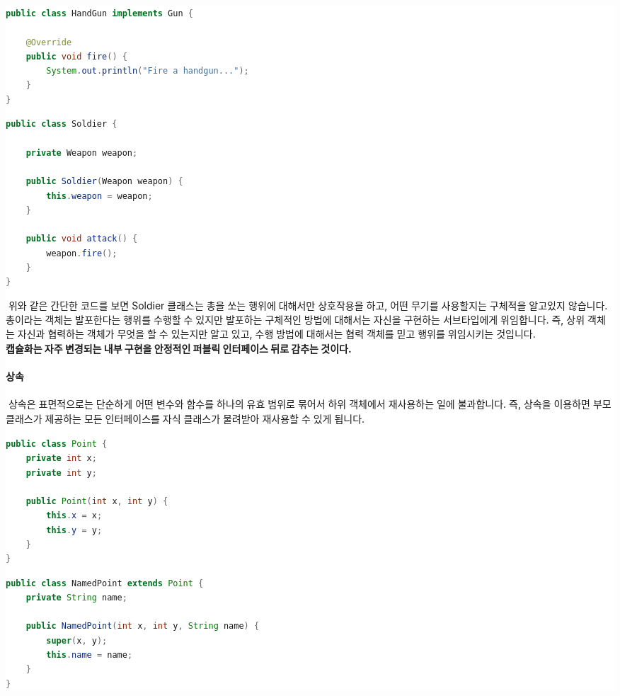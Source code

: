 ```java
public class HandGun implements Gun {

    @Override
    public void fire() {
        System.out.println("Fire a handgun...");
    }
}
```

```java
public class Soldier {

    private Weapon weapon;

    public Soldier(Weapon weapon) {
        this.weapon = weapon;
    }

    public void attack() {
        weapon.fire();
    }
}
```

 위와 같은 간단한 코드를 보면 Soldier 클래스는 총을 쏘는 행위에 대해서만 상호작용을 하고, 어떤 무기를 사용할지는 구체적을 알고있지 않습니다. 총이라는 객체는 발포한다는 행위를 수행할 수 있지만 발포하는 구체적인 방법에 대해서는 자신을 구현하는 서브타입에게 위임합니다. 즉, 상위 객체는 자신과 협력하는 객체가 무엇을 할 수 있는지만 알고 있고, 수행 방법에 대해서는 협력 객체를 믿고 행위를 위임시키는 것입니다.  
**캡슐화는 자주 변경되는 내부 구현을 안정적인 퍼블릭 인터페이스 뒤로 감추는 것이다.**

#### 상속

 상속은 표면적으로는 단순하게 어떤 변수와 함수를 하나의 유효 범위로 묶어서 하위 객체에서 재사용하는 일에 불과합니다. 즉, 상속을 이용하면 부모 클래스가 제공하는 모든 인터페이스를 자식 클래스가 물려받아 재사용할 수 있게 됩니다.

```java
public class Point {
    private int x;
    private int y;

    public Point(int x, int y) {
        this.x = x;
        this.y = y;
    }
}
```

```java
public class NamedPoint extends Point {
    private String name;

    public NamedPoint(int x, int y, String name) {
        super(x, y);
        this.name = name;
    }
}
```
